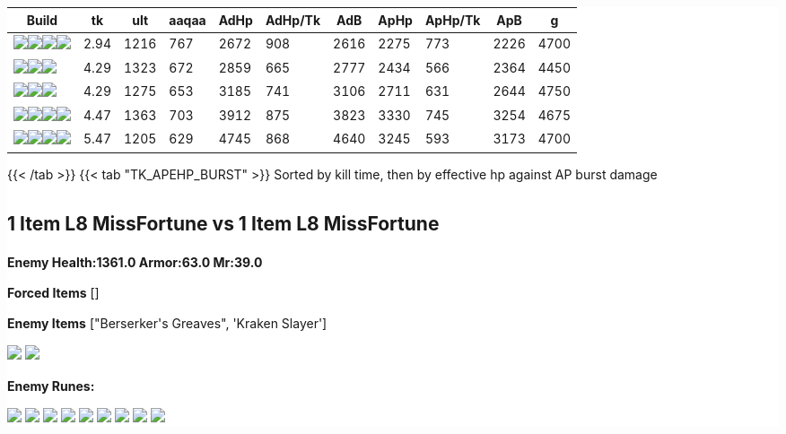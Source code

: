 



 Build |tk|ult|aaqaa|AdHp|AdHp/Tk|AdB|ApHp|ApHp/Tk|ApB|g
-|-|-|-|-|-|-|-|-|-|-
![](/item/6672.png)![](/item/1053.png)![](/item/1055.png)![](/item/1036.png)|2.94|1216|767|2672|908|2616|2275|773|2226|4700
![](/item/6692.png)![](/item/1053.png)![](/item/1055.png)|4.29|1323|672|2859|665|2777|2434|566|2364|4450
![](/item/3161.png)![](/item/1053.png)![](/item/1055.png)|4.29|1275|653|3185|741|3106|2711|631|2644|4750
![](/item/6673.png)![](/item/1055.png)![](/item/1037.png)![](/item/1036.png)|4.47|1363|703|3912|875|3823|3330|745|3254|4675
![](/item/3026.png)![](/item/1053.png)![](/item/1055.png)![](/item/1036.png)|5.47|1205|629|4745|868|4640|3245|593|3173|4700
{{< /tab >}}
{{< tab "TK_APEHP_BURST" >}}
Sorted by kill time, then by effective hp against AP burst damage
## 1 Item L8 MissFortune vs 1 Item L8 MissFortune

**Enemy Health:1361.0 Armor:63.0 Mr:39.0**


**Forced Items** []








**Enemy Items** ["Berserker's Greaves", 'Kraken Slayer']





![](/item/3006.png)
![](/item/6672.png)



**Enemy Runes:**





![](/Styles/Precision/PressTheAttack/PressTheAttack.png)
![](/Styles/Precision/Overheal.png)
![](/Styles/Precision/LegendAlacrity/LegendAlacrity.png)
![](/Styles/Precision/CutDown/CutDown.png)
![](/Styles/Sorcery/AbsoluteFocus/AbsoluteFocus.png)
![](/Styles/Sorcery/GatheringStorm/GatheringStorm.png)
![](/StatMods/StatModsAdaptiveForceIcon.png)
![](/StatMods/StatModsAdaptiveForceIcon.png)
![](/StatMods/StatModsArmorIcon.png)
